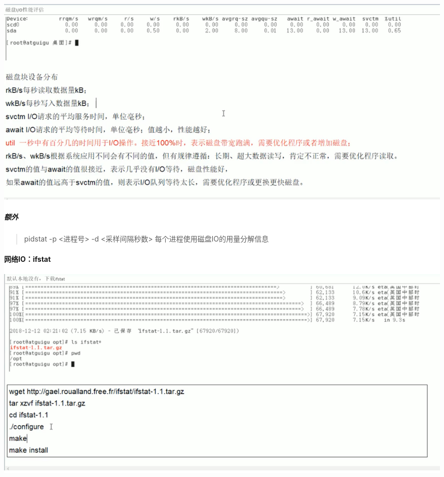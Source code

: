 ![img.png](static/iostat2.png)
##### 额外
> pidstat -p <进程号> -d <采样间隔秒数> 每个进程使用磁盘IO的用量分解信息
#### 网络IO：ifstat
![img.png](static/ifstat.png)
